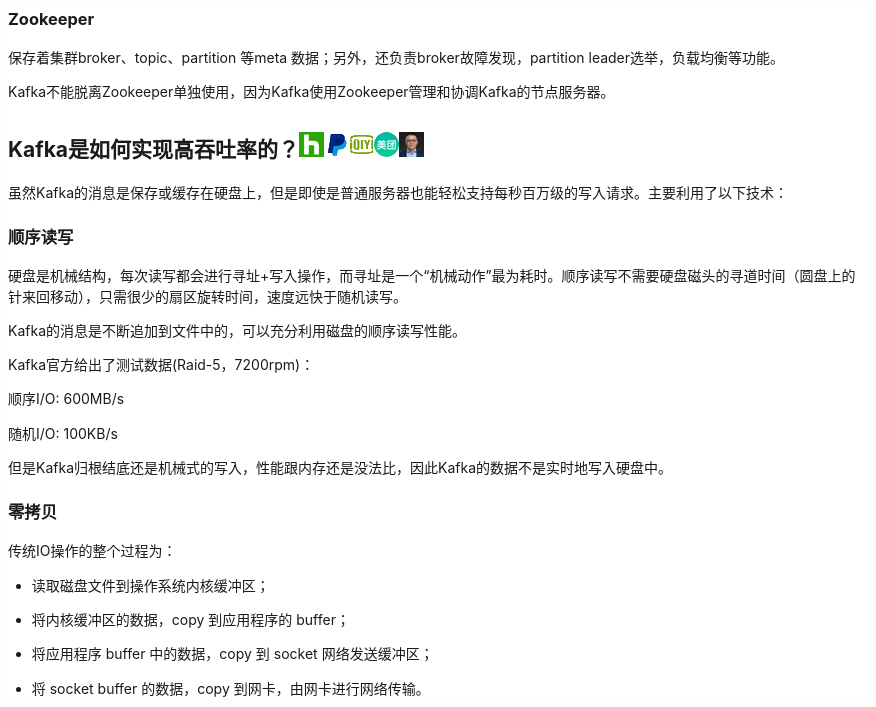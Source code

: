### Zookeeper

保存着集群broker、topic、partition 等meta 数据；另外，还负责broker故障发现，partition leader选举，负载均衡等功能。

Kafka不能脱离Zookeeper单独使用，因为Kafka使用Zookeeper管理和协调Kafka的节点服务器。

## Kafka是如何实现高吞吐率的？<img src="./icons/hulu.gif" /><img src="./icons/paypal.gif" /><img src="./icons/iqiyi.gif" /><img src="./icons/meituan.gif" /><img src="./icons/mashibing.gif" />

虽然Kafka的消息是保存或缓存在硬盘上，但是即使是普通服务器也能轻松支持每秒百万级的写入请求。主要利用了以下技术：

### 顺序读写

硬盘是机械结构，每次读写都会进行寻址+写入操作，而寻址是一个“机械动作”最为耗时。顺序读写不需要硬盘磁头的寻道时间（圆盘上的针来回移动），只需很少的扇区旋转时间，速度远快于随机读写。

Kafka的消息是不断追加到文件中的，可以充分利用磁盘的顺序读写性能。

Kafka官方给出了测试数据(Raid-5，7200rpm)：

顺序I/O: 600MB/s

随机I/O: 100KB/s

但是Kafka归根结底还是机械式的写入，性能跟内存还是没法比，因此Kafka的数据不是实时地写入硬盘中。

### 零拷贝

传统IO操作的整个过程为：

- 读取磁盘文件到操作系统内核缓冲区；

- 将内核缓冲区的数据，copy 到应用程序的 buffer；

- 将应用程序 buffer 中的数据，copy 到 socket 网络发送缓冲区；

- 将 socket buffer 的数据，copy 到网卡，由网卡进行网络传输。
